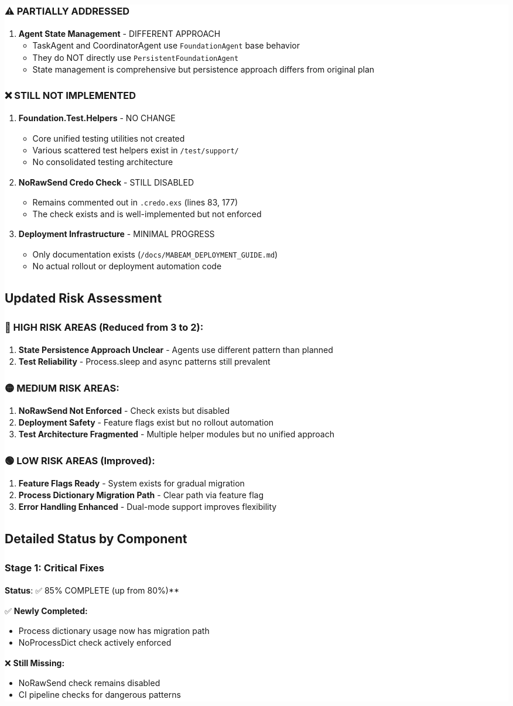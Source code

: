 ### ⚠️ PARTIALLY ADDRESSED

1. **Agent State Management** - DIFFERENT APPROACH
   - TaskAgent and CoordinatorAgent use `FoundationAgent` base behavior
   - They do NOT directly use `PersistentFoundationAgent`
   - State management is comprehensive but persistence approach differs from original plan

### ❌ STILL NOT IMPLEMENTED

1. **Foundation.Test.Helpers** - NO CHANGE
   - Core unified testing utilities not created
   - Various scattered test helpers exist in `/test/support/`
   - No consolidated testing architecture

2. **NoRawSend Credo Check** - STILL DISABLED
   - Remains commented out in `.credo.exs` (lines 83, 177)
   - The check exists and is well-implemented but not enforced

3. **Deployment Infrastructure** - MINIMAL PROGRESS
   - Only documentation exists (`/docs/MABEAM_DEPLOYMENT_GUIDE.md`)
   - No actual rollout or deployment automation code

## Updated Risk Assessment

### 🔴 HIGH RISK AREAS (Reduced from 3 to 2):
1. **State Persistence Approach Unclear** - Agents use different pattern than planned
2. **Test Reliability** - Process.sleep and async patterns still prevalent

### 🟡 MEDIUM RISK AREAS:
1. **NoRawSend Not Enforced** - Check exists but disabled
2. **Deployment Safety** - Feature flags exist but no rollout automation
3. **Test Architecture Fragmented** - Multiple helper modules but no unified approach

### 🟢 LOW RISK AREAS (Improved):
1. **Feature Flags Ready** - System exists for gradual migration
2. **Process Dictionary Migration Path** - Clear path via feature flag
3. **Error Handling Enhanced** - Dual-mode support improves flexibility

## Detailed Status by Component

### Stage 1: Critical Fixes
**Status**: ✅ 85% COMPLETE (up from 80%)**

✅ **Newly Completed:**
- Process dictionary usage now has migration path
- NoProcessDict check actively enforced

❌ **Still Missing:**
- NoRawSend check remains disabled
- CI pipeline checks for dangerous patterns
